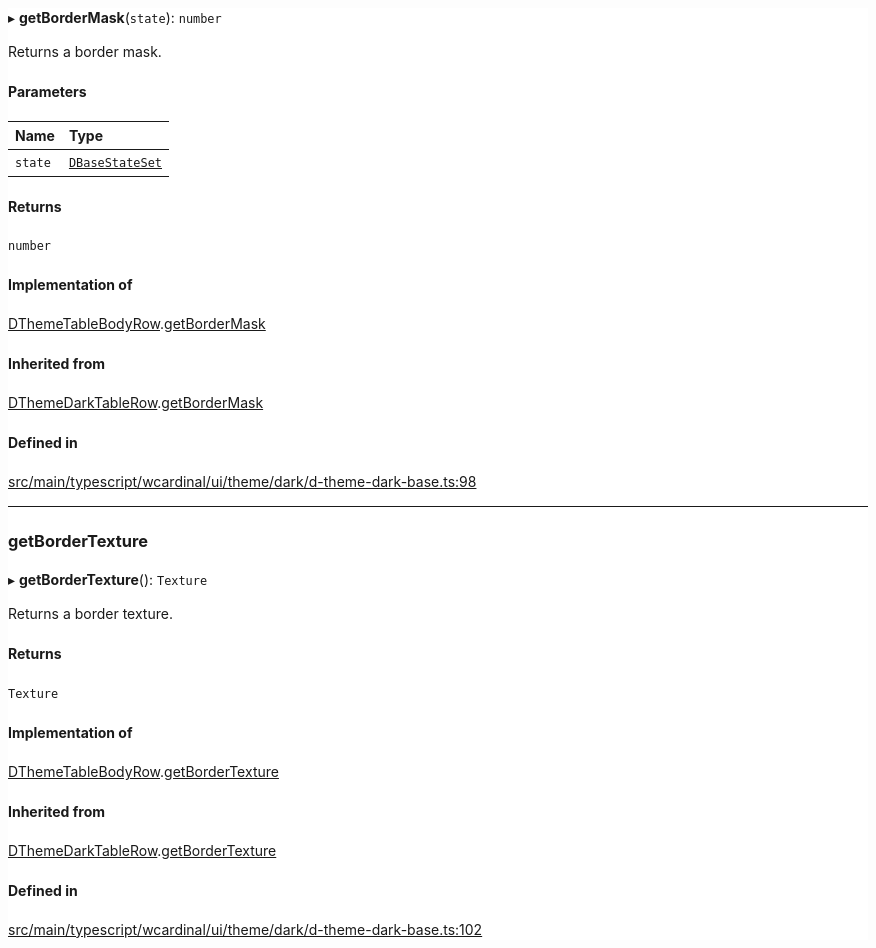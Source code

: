 ▸ **getBorderMask**(`state`): `number`

Returns a border mask.

#### Parameters

| Name | Type |
| :------ | :------ |
| `state` | [`DBaseStateSet`](../interfaces/DBaseStateSet.md) |

#### Returns

`number`

#### Implementation of

[DThemeTableBodyRow](../interfaces/DThemeTableBodyRow.md).[getBorderMask](../interfaces/DThemeTableBodyRow.md#getbordermask)

#### Inherited from

[DThemeDarkTableRow](DThemeDarkTableRow.md).[getBorderMask](DThemeDarkTableRow.md#getbordermask)

#### Defined in

[src/main/typescript/wcardinal/ui/theme/dark/d-theme-dark-base.ts:98](https://github.com/winter-cardinal/winter-cardinal-ui/blob/v0.154.0/src/main/typescript/wcardinal/ui/theme/dark/d-theme-dark-base.ts#L98)

___

### getBorderTexture

▸ **getBorderTexture**(): `Texture`

Returns a border texture.

#### Returns

`Texture`

#### Implementation of

[DThemeTableBodyRow](../interfaces/DThemeTableBodyRow.md).[getBorderTexture](../interfaces/DThemeTableBodyRow.md#getbordertexture)

#### Inherited from

[DThemeDarkTableRow](DThemeDarkTableRow.md).[getBorderTexture](DThemeDarkTableRow.md#getbordertexture)

#### Defined in

[src/main/typescript/wcardinal/ui/theme/dark/d-theme-dark-base.ts:102](https://github.com/winter-cardinal/winter-cardinal-ui/blob/v0.154.0/src/main/typescript/wcardinal/ui/theme/dark/d-theme-dark-base.ts#L102)
